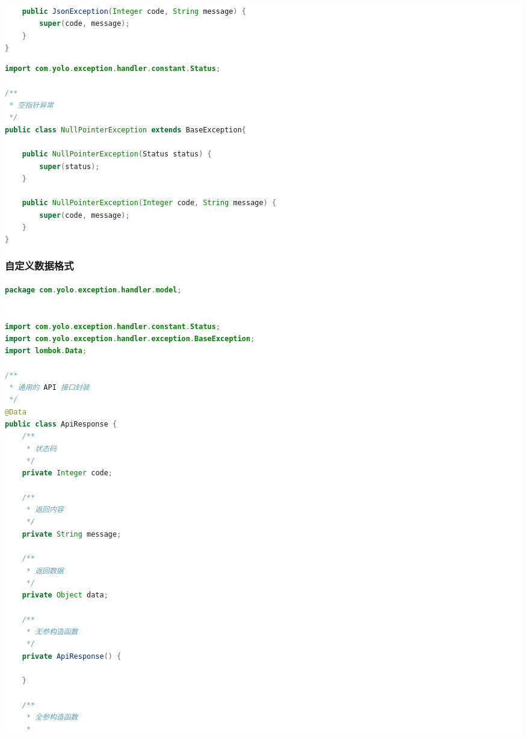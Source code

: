 ```java
    public JsonException(Integer code, String message) {
        super(code, message);
    }
}
```

```java
import com.yolo.exception.handler.constant.Status;

/**
 * 空指针异常
 */
public class NullPointerException extends BaseException{

    public NullPointerException(Status status) {
        super(status);
    }

    public NullPointerException(Integer code, String message) {
        super(code, message);
    }
}
```

### 自定义数据格式

```java
package com.yolo.exception.handler.model;


import com.yolo.exception.handler.constant.Status;
import com.yolo.exception.handler.exception.BaseException;
import lombok.Data;

/**
 * 通用的 API 接口封装
 */
@Data
public class ApiResponse {
    /**
     * 状态码
     */
    private Integer code;

    /**
     * 返回内容
     */
    private String message;

    /**
     * 返回数据
     */
    private Object data;

    /**
     * 无参构造函数
     */
    private ApiResponse() {

    }

    /**
     * 全参构造函数
     *
```